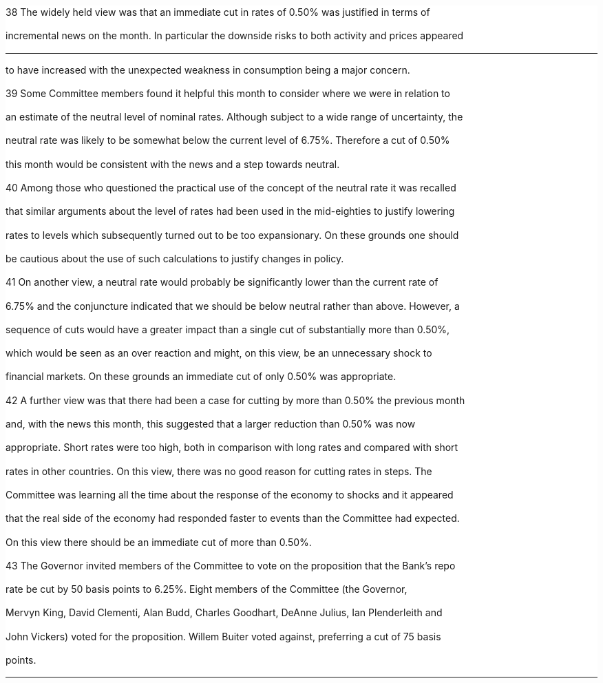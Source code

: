 38 The widely held view was that an immediate cut in rates of 0.50% was justified in terms of

incremental news on the month. In particular the downside risks to both activity and prices appeared


-----

to have increased with the unexpected weakness in consumption being a major concern.

39 Some Committee members found it helpful this month to consider where we were in relation to

an estimate of the neutral level of nominal rates. Although subject to a wide range of uncertainty, the

neutral rate was likely to be somewhat below the current level of 6.75%. Therefore a cut of 0.50%

this month would be consistent with the news and a step towards neutral.

40 Among those who questioned the practical use of the concept of the neutral rate it was recalled

that similar arguments about the level of rates had been used in the mid-eighties to justify lowering

rates to levels which subsequently turned out to be too expansionary. On these grounds one should

be cautious about the use of such calculations to justify changes in policy.

41 On another view, a neutral rate would probably be significantly lower than the current rate of

6.75% and the conjuncture indicated that we should be below neutral rather than above. However, a

sequence of cuts would have a greater impact than a single cut of substantially more than 0.50%,

which would be seen as an over reaction and might, on this view, be an unnecessary shock to

financial markets. On these grounds an immediate cut of only 0.50% was appropriate.

42 A further view was that there had been a case for cutting by more than 0.50% the previous month

and, with the news this month, this suggested that a larger reduction than 0.50% was now

appropriate. Short rates were too high, both in comparison with long rates and compared with short

rates in other countries. On this view, there was no good reason for cutting rates in steps. The

Committee was learning all the time about the response of the economy to shocks and it appeared

that the real side of the economy had responded faster to events than the Committee had expected.

On this view there should be an immediate cut of more than 0.50%.

43 The Governor invited members of the Committee to vote on the proposition that the Bank’s repo

rate be cut by 50 basis points to 6.25%. Eight members of the Committee (the Governor,

Mervyn King, David Clementi, Alan Budd, Charles Goodhart, DeAnne Julius, Ian Plenderleith and

John Vickers) voted for the proposition. Willem Buiter voted against, preferring a cut of 75 basis

points.


-----
